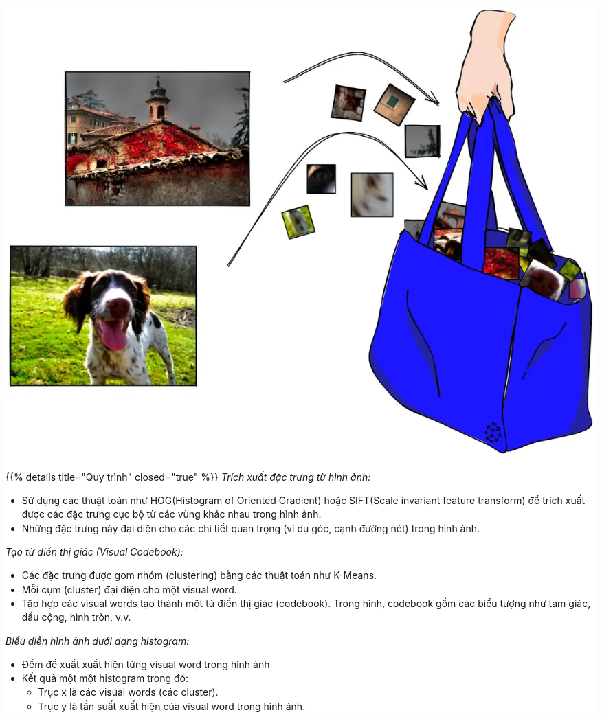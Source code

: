 ![alt text](image-15.png)

{{% details title="Quy trình" closed="true" %}}
*Trích xuất đặc trưng từ hình ảnh:*

+ Sử dụng các thuật toán như HOG(Histogram of Oriented Gradient) hoặc SIFT(Scale invariant feature transform) để trích xuất được các đặc trưng cục bộ từ các vùng khác nhau trong hình ảnh.
+ Những đặc trưng này đại diện cho các chi tiết quan trọng (ví dụ góc, cạnh đường nét) trong hình ảnh.

*Tạo từ điển thị giác (Visual Codebook):*

+ Các đặc trưng được gom nhóm (clustering) bằng các thuật toán như K-Means.
+ Mỗi cụm (cluster) đại diện cho một visual word.
+ Tập hợp các visual words tạo thành một từ điển thị giác (codebook). Trong hình, codebook gồm các biểu tượng như tam giác, dấu cộng, hình tròn, v.v.

*Biểu diễn hình ảnh dưới dạng histogram:*

+ Đếm đề xuất xuất hiện từng visual word trong hình ảnh
+ Kết quả một một histogram trong đó:
    - Trục x là các visual words (các cluster).
    - Trục y là tần suất xuất hiện của visual word trong hình ảnh.

